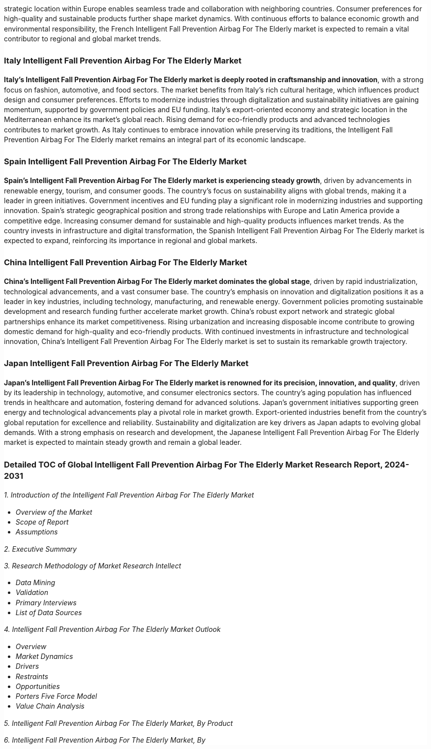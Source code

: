 strategic location within Europe enables seamless trade and collaboration with neighboring countries. Consumer preferences for high-quality and sustainable products further shape market dynamics. With continuous efforts to balance economic growth and environmental responsibility, the French Intelligent Fall Prevention Airbag For The Elderly market is expected to remain a vital contributor to regional and global market trends.</p><h3><strong>Italy Intelligent Fall Prevention Airbag For The Elderly Market</strong></h3><p><strong>Italy&rsquo;s Intelligent Fall Prevention Airbag For The Elderly market is deeply rooted in craftsmanship and innovation</strong>, with a strong focus on fashion, automotive, and food sectors. The market benefits from Italy&rsquo;s rich cultural heritage, which influences product design and consumer preferences. Efforts to modernize industries through digitalization and sustainability initiatives are gaining momentum, supported by government policies and EU funding. Italy&rsquo;s export-oriented economy and strategic location in the Mediterranean enhance its market&rsquo;s global reach. Rising demand for eco-friendly products and advanced technologies contributes to market growth. As Italy continues to embrace innovation while preserving its traditions, the Intelligent Fall Prevention Airbag For The Elderly market remains an integral part of its economic landscape.</p><h3><strong>Spain Intelligent Fall Prevention Airbag For The Elderly Market</strong></h3><p><strong>Spain&rsquo;s Intelligent Fall Prevention Airbag For The Elderly market is experiencing steady growth</strong>, driven by advancements in renewable energy, tourism, and consumer goods. The country&rsquo;s focus on sustainability aligns with global trends, making it a leader in green initiatives. Government incentives and EU funding play a significant role in modernizing industries and supporting innovation. Spain&rsquo;s strategic geographical position and strong trade relationships with Europe and Latin America provide a competitive edge. Increasing consumer demand for sustainable and high-quality products influences market trends. As the country invests in infrastructure and digital transformation, the Spanish Intelligent Fall Prevention Airbag For The Elderly market is expected to expand, reinforcing its importance in regional and global markets.</p><h3><strong>China Intelligent Fall Prevention Airbag For The Elderly Market</strong></h3><p><strong>China&rsquo;s Intelligent Fall Prevention Airbag For The Elderly market dominates the global stage</strong>, driven by rapid industrialization, technological advancements, and a vast consumer base. The country&rsquo;s emphasis on innovation and digitalization positions it as a leader in key industries, including technology, manufacturing, and renewable energy. Government policies promoting sustainable development and research funding further accelerate market growth. China&rsquo;s robust export network and strategic global partnerships enhance its market competitiveness. Rising urbanization and increasing disposable income contribute to growing domestic demand for high-quality and eco-friendly products. With continued investments in infrastructure and technological innovation, China&rsquo;s Intelligent Fall Prevention Airbag For The Elderly market is set to sustain its remarkable growth trajectory.</p><h3><strong>Japan Intelligent Fall Prevention Airbag For The Elderly Market</strong></h3><p><strong>Japan&rsquo;s Intelligent Fall Prevention Airbag For The Elderly market is renowned for its precision, innovation, and quality</strong>, driven by its leadership in technology, automotive, and consumer electronics sectors. The country&rsquo;s aging population has influenced trends in healthcare and automation, fostering demand for advanced solutions. Japan&rsquo;s government initiatives supporting green energy and technological advancements play a pivotal role in market growth. Export-oriented industries benefit from the country&rsquo;s global reputation for excellence and reliability. Sustainability and digitalization are key drivers as Japan adapts to evolving global demands. With a strong emphasis on research and development, the Japanese Intelligent Fall Prevention Airbag For The Elderly market is expected to maintain steady growth and remain a global leader.</p><h3><span class="">Detailed TOC of Global Intelligent Fall Prevention Airbag For The Elderly Market Research Report, 2024-2031</span></h3><p><em><span class="font-[700]">1. Introduction of the Intelligent Fall Prevention Airbag For The Elderly Market</span></em></p><ul><li><em><span class="">Overview of the Market</span></em></li><li><em><span class="">Scope of Report</span></em></li><li><em><span class="">Assumptions</span></em></li></ul><p><em><span class="font-[700]">2. Executive Summary</span></em></p><p><em><span class="font-[700]">3. Research Methodology of Market Research Intellect</span></em></p><ul><li><em><span class="">Data Mining</span></em></li><li><em><span class="">Validation</span></em></li><li><em><span class="">Primary Interviews</span></em></li><li><em><span class="">List of Data Sources</span></em></li></ul><p><em><span class="font-[700]">4. Intelligent Fall Prevention Airbag For The Elderly Market Outlook</span></em></p><ul><li><em><span class="">Overview</span></em></li><li><em><span class="">Market Dynamics</span></em></li><li><em><span class="">Drivers</span></em></li><li><em><span class="">Restraints</span></em></li><li><em><span class="">Opportunities</span></em></li><li><em><span class="">Porters Five Force Model</span></em></li><li><em><span class="">Value Chain Analysis</span></em></li></ul><p><em><span class="font-[700]">5. Intelligent Fall Prevention Airbag For The Elderly Market, By Product</span></em></p><p><em><span class="font-[700]">6. Intelligent Fall Prevention Airbag For The Elderly Market, By